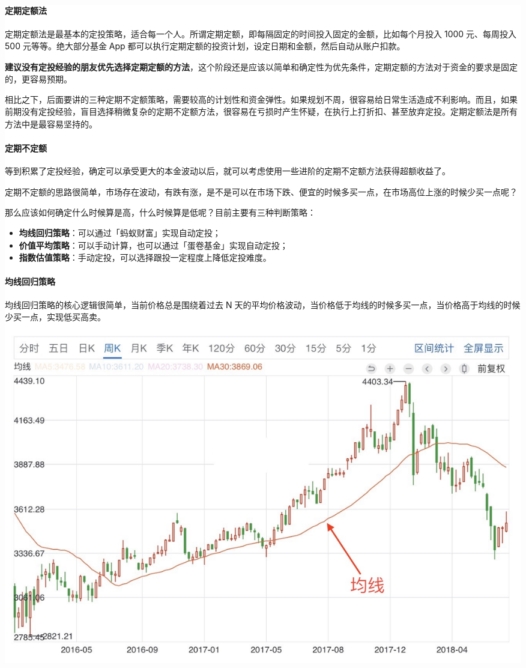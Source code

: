 #### 定期定额法

定期定额法是最基本的定投策略，适合每一个人。所谓定期定额，即每隔固定的时间投入固定的金额，比如每个月投入 1000 元、每周投入 500 元等等。绝大部分基金 App 都可以执行定期定额的投资计划，设定日期和金额，然后自动从账户扣款。

**建议没有定投经验的朋友优先选择定期定额的方法**，这个阶段还是应该以简单和确定性为优先条件，定期定额的方法对于资金的要求是固定的，更容易预期。

相比之下，后面要讲的三种定期不定额策略，需要较高的计划性和资金弹性。如果规划不周，很容易给日常生活造成不利影响。而且，如果前期没有定投经验，盲目选择稍微复杂的定期不定额方法，很容易在亏损时产生怀疑，在执行上打折扣、甚至放弃定投。定期定额法是所有方法中是最容易坚持的。

#### 定期不定额

等到积累了定投经验，确定可以承受更大的本金波动以后，就可以考虑使用一些进阶的定期不定额方法获得超额收益了。

定期不定额的思路很简单，市场存在波动，有跌有涨，是不是可以在市场下跌、便宜的时候多买一点，在市场高位上涨的时候少买一点呢？

那么应该如何确定什么时候算是高，什么时候算是低呢？目前主要有三种判断策略：

* **均线回归策略**：可以通过「蚂蚁财富」实现自动定投；
* **价值平均策略**：可以手动计算，也可以通过「蛋卷基金」实现自动定投；
* **指数估值策略**：手动定投，可以选择跟投一定程度上降低定投难度。

#### 均线回归策略

均线回归策略的核心逻辑很简单，当前价格总是围绕着过去 N 天的平均价格波动，当价格低于均线的时候多买一点，当价格高于均线的时候少买一点，实现低买高卖。

![均线](_image/%E5%9D%87%E7%BA%BF.jpg)
